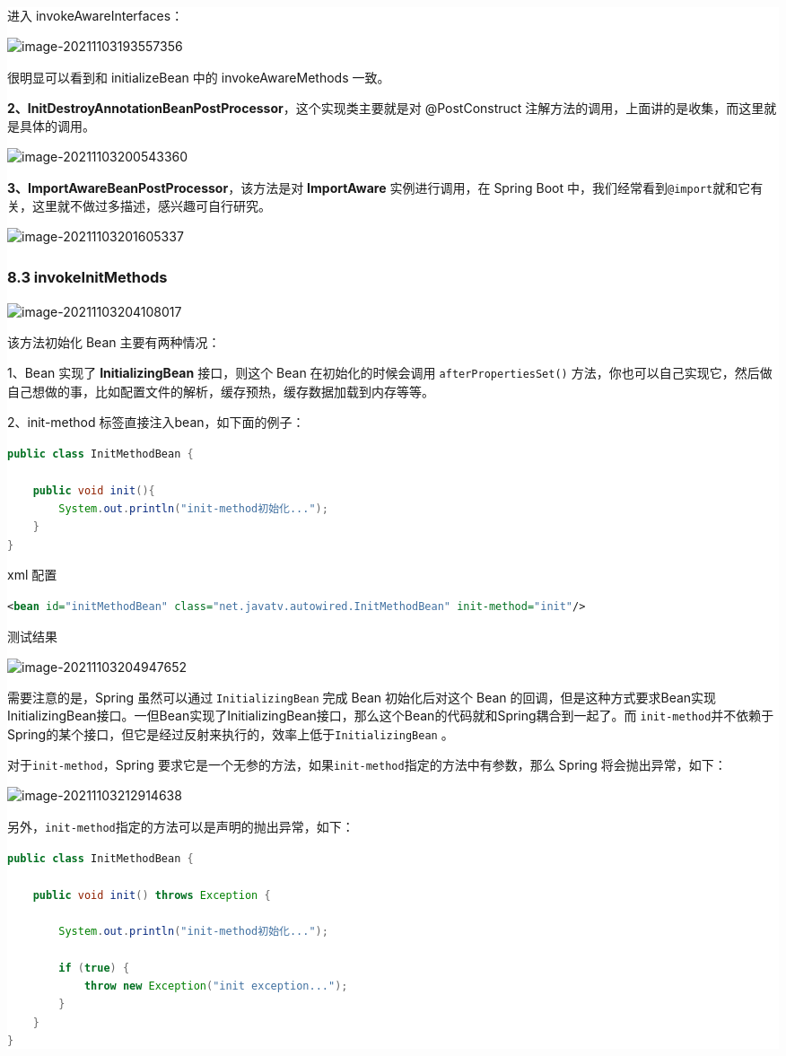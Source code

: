 进入 invokeAwareInterfaces：

![image-20211103193557356](https://cdn.javatv.net/note/20211103193557.png)

很明显可以看到和 initializeBean 中的 invokeAwareMethods 一致。

**2、InitDestroyAnnotationBeanPostProcessor**，这个实现类主要就是对 @PostConstruct 注解方法的调用，上面讲的是收集，而这里就是具体的调用。

![image-20211103200543360](https://cdn.javatv.net/note/20211103200543.png)

**3、ImportAwareBeanPostProcessor**，该方法是对 **ImportAware** 实例进行调用，在 Spring Boot 中，我们经常看到`@import`就和它有关，这里就不做过多描述，感兴趣可自行研究。

![image-20211103201605337](https://cdn.javatv.net/note/20211103201605.png)

### 8.3 invokeInitMethods

![image-20211103204108017](https://cdn.javatv.net/note/20211103204108.png)

该方法初始化 Bean 主要有两种情况：

1、Bean 实现了 **InitializingBean** 接口，则这个 Bean 在初始化的时候会调用 `afterPropertiesSet()` 方法，你也可以自己实现它，然后做自己想做的事，比如配置文件的解析，缓存预热，缓存数据加载到内存等等。

2、init-method 标签直接注入bean，如下面的例子：

```java
public class InitMethodBean {

    public void init(){
        System.out.println("init-method初始化...");
    }
}
```

xml 配置

```xml
<bean id="initMethodBean" class="net.javatv.autowired.InitMethodBean" init-method="init"/>
```

测试结果

![image-20211103204947652](https://cdn.javatv.net/note/20211103204947.png)

需要注意的是，Spring 虽然可以通过 `InitializingBean` 完成 Bean 初始化后对这个 Bean 的回调，但是这种方式要求Bean实现InitializingBean接口。一但Bean实现了InitializingBean接口，那么这个Bean的代码就和Spring耦合到一起了。而 `init-method`并不依赖于Spring的某个接口，但它是经过反射来执行的，效率上低于`InitializingBean` 。

对于`init-method`，Spring 要求它是一个无参的方法，如果`init-method`指定的方法中有参数，那么 Spring 将会抛出异常，如下：

![image-20211103212914638](https://cdn.javatv.net/note/20211103212914.png)

另外，`init-method`指定的方法可以是声明的抛出异常，如下：

```java
public class InitMethodBean {

    public void init() throws Exception {
        
        System.out.println("init-method初始化...");
        
        if (true) {
            throw new Exception("init exception...");
        }
    }
}
```
